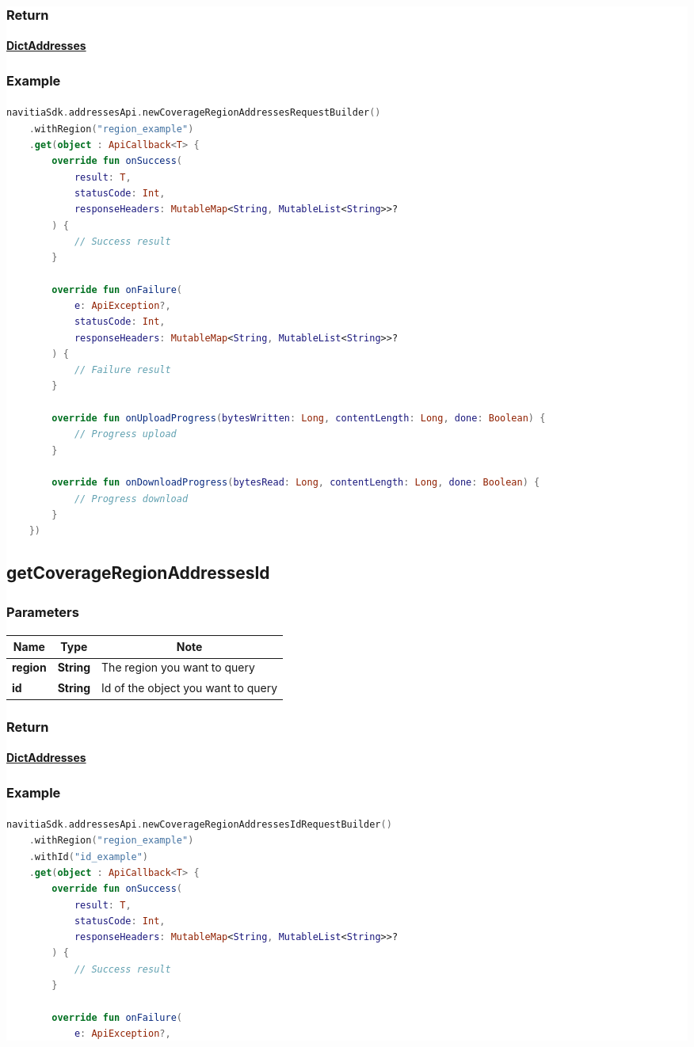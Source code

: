 ### Return
[**DictAddresses**](../model/DictAddresses)

### Example
```kotlin
navitiaSdk.addressesApi.newCoverageRegionAddressesRequestBuilder()
    .withRegion("region_example")
    .get(object : ApiCallback<T> {
        override fun onSuccess(
            result: T,
            statusCode: Int,
            responseHeaders: MutableMap<String, MutableList<String>>?
        ) {
            // Success result
        }

        override fun onFailure(
            e: ApiException?,
            statusCode: Int,
            responseHeaders: MutableMap<String, MutableList<String>>?
        ) {
            // Failure result
        }

        override fun onUploadProgress(bytesWritten: Long, contentLength: Long, done: Boolean) {
            // Progress upload
        }

        override fun onDownloadProgress(bytesRead: Long, contentLength: Long, done: Boolean) {
            // Progress download
        }
    })
```

## **getCoverageRegionAddressesId**

### Parameters

Name | Type | Note
---- | ---- | ----
**region** | **String**|  The region you want to query 
**id** | **String**| Id of the object you want to query 

### Return
[**DictAddresses**](../model/DictAddresses)

### Example
```kotlin
navitiaSdk.addressesApi.newCoverageRegionAddressesIdRequestBuilder()
    .withRegion("region_example")
    .withId("id_example")
    .get(object : ApiCallback<T> {
        override fun onSuccess(
            result: T,
            statusCode: Int,
            responseHeaders: MutableMap<String, MutableList<String>>?
        ) {
            // Success result
        }

        override fun onFailure(
            e: ApiException?,
```